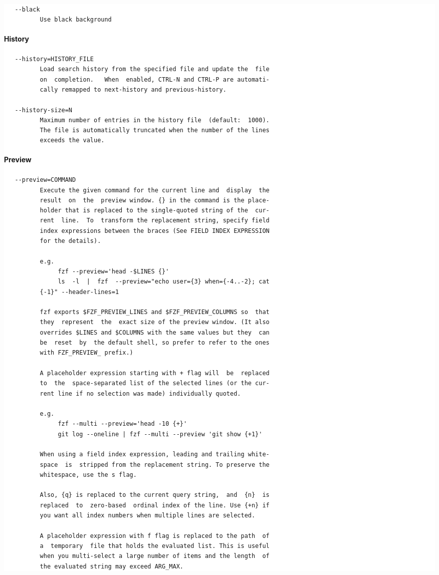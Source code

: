        --black
              Use black background

#### History

       --history=HISTORY_FILE
              Load search history from the specified file and update the  file
              on  completion.   When  enabled, CTRL-N and CTRL-P are automati-
              cally remapped to next-history and previous-history.

       --history-size=N
              Maximum number of entries in the history file  (default:  1000).
              The file is automatically truncated when the number of the lines
              exceeds the value.

#### Preview

       --preview=COMMAND
              Execute the given command for the current line and  display  the
              result  on  the  preview window. {} in the command is the place-
              holder that is replaced to the single-quoted string of the  cur-
              rent  line.  To  transform the replacement string, specify field
              index expressions between the braces (See FIELD INDEX EXPRESSION
              for the details).

              e.g.
                   fzf --preview='head -$LINES {}'
                   ls  -l  |  fzf  --preview="echo user={3} when={-4..-2}; cat
              {-1}" --header-lines=1

              fzf exports $FZF_PREVIEW_LINES and $FZF_PREVIEW_COLUMNS so  that
              they  represent  the  exact size of the preview window. (It also
              overrides $LINES and $COLUMNS with the same values but they  can
              be  reset  by  the default shell, so prefer to refer to the ones
              with FZF_PREVIEW_ prefix.)

              A placeholder expression starting with + flag will  be  replaced
              to  the  space-separated list of the selected lines (or the cur-
              rent line if no selection was made) individually quoted.

              e.g.
                   fzf --multi --preview='head -10 {+}'
                   git log --oneline | fzf --multi --preview 'git show {+1}'

              When using a field index expression, leading and trailing white-
              space  is  stripped from the replacement string. To preserve the
              whitespace, use the s flag.

              Also, {q} is replaced to the current query string,  and  {n}  is
              replaced  to  zero-based  ordinal index of the line. Use {+n} if
              you want all index numbers when multiple lines are selected.

              A placeholder expression with f flag is replaced to the path  of
              a  temporary  file that holds the evaluated list. This is useful
              when you multi-select a large number of items and the length  of
              the evaluated string may exceed ARG_MAX.
